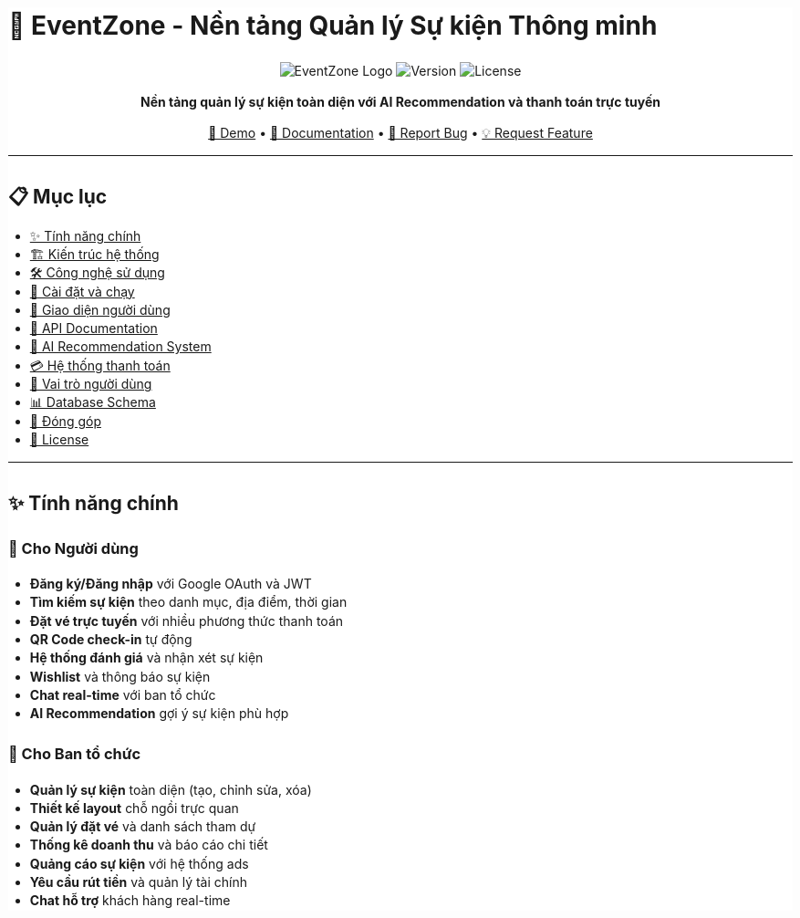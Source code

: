 # 🎪 EventZone - Nền tảng Quản lý Sự kiện Thông minh

<div align="center">

![EventZone Logo](https://img.shields.io/badge/EventZone-Platform-blue?style=for-the-badge&logo=calendar)
![Version](https://img.shields.io/badge/version-1.0.0-green?style=for-the-badge)
![License](https://img.shields.io/badge/license-MIT-yellow?style=for-the-badge)

**Nền tảng quản lý sự kiện toàn diện với AI Recommendation và thanh toán trực tuyến**

[🚀 Demo](#) • [📖 Documentation](#) • [🐛 Report Bug](#) • [💡 Request Feature](#)

</div>

---

## 📋 Mục lục

- [✨ Tính năng chính](#-tính-năng-chính)
- [🏗️ Kiến trúc hệ thống](#️-kiến-trúc-hệ-thống)
- [🛠️ Công nghệ sử dụng](#️-công-nghệ-sử-dụng)
- [🚀 Cài đặt và chạy](#-cài-đặt-và-chạy)
- [📱 Giao diện người dùng](#-giao-diện-người-dùng)
- [🔧 API Documentation](#-api-documentation)
- [🤖 AI Recommendation System](#-ai-recommendation-system)
- [💳 Hệ thống thanh toán](#-hệ-thống-thanh-toán)
- [👥 Vai trò người dùng](#-vai-trò-người-dùng)
- [📊 Database Schema](#-database-schema)
- [🤝 Đóng góp](#-đóng-góp)
- [📄 License](#-license)

---

## ✨ Tính năng chính

### 🎯 Cho Người dùng
- **Đăng ký/Đăng nhập** với Google OAuth và JWT
- **Tìm kiếm sự kiện** theo danh mục, địa điểm, thời gian
- **Đặt vé trực tuyến** với nhiều phương thức thanh toán
- **QR Code check-in** tự động
- **Hệ thống đánh giá** và nhận xét sự kiện
- **Wishlist** và thông báo sự kiện
- **Chat real-time** với ban tổ chức
- **AI Recommendation** gợi ý sự kiện phù hợp

### 🎪 Cho Ban tổ chức
- **Quản lý sự kiện** toàn diện (tạo, chỉnh sửa, xóa)
- **Thiết kế layout** chỗ ngồi trực quan
- **Quản lý đặt vé** và danh sách tham dự
- **Thống kê doanh thu** và báo cáo chi tiết
- **Quảng cáo sự kiện** với hệ thống ads
- **Yêu cầu rút tiền** và quản lý tài chính
- **Chat hỗ trợ** khách hàng real-time
